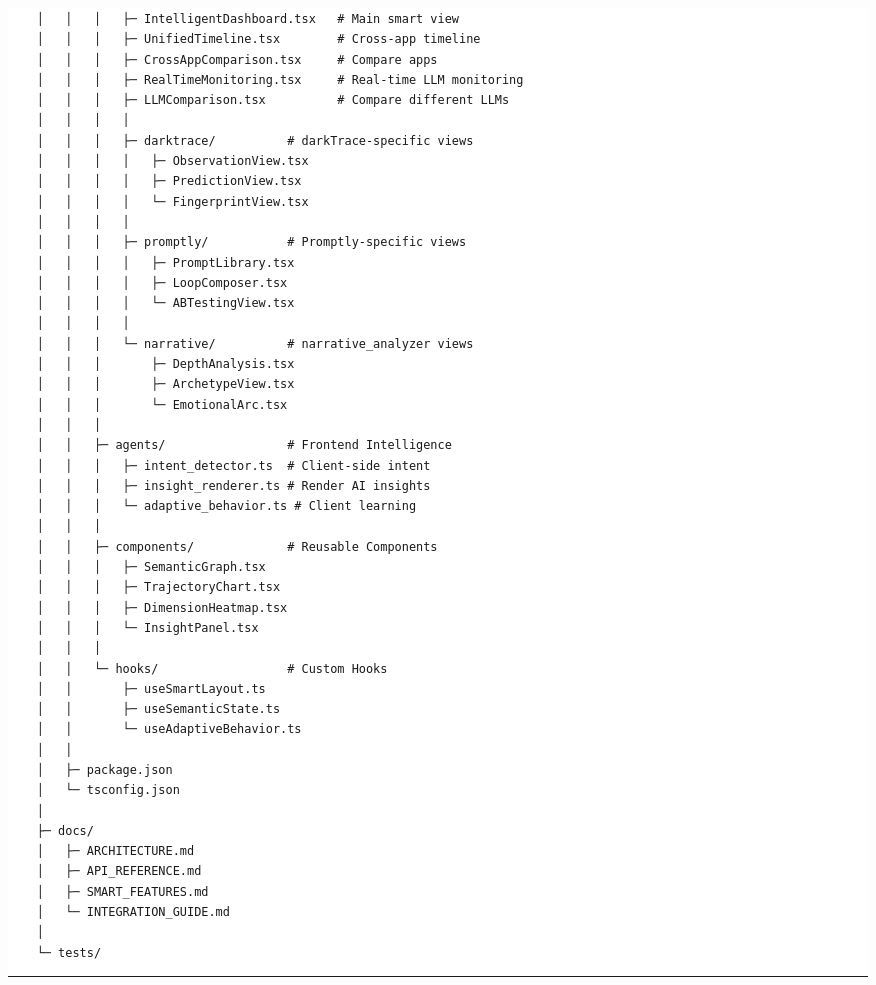 ```
    │   │   │   ├─ IntelligentDashboard.tsx   # Main smart view
    │   │   │   ├─ UnifiedTimeline.tsx        # Cross-app timeline
    │   │   │   ├─ CrossAppComparison.tsx     # Compare apps
    │   │   │   ├─ RealTimeMonitoring.tsx     # Real-time LLM monitoring
    │   │   │   ├─ LLMComparison.tsx          # Compare different LLMs
    │   │   │   │
    │   │   │   ├─ darktrace/          # darkTrace-specific views
    │   │   │   │   ├─ ObservationView.tsx
    │   │   │   │   ├─ PredictionView.tsx
    │   │   │   │   └─ FingerprintView.tsx
    │   │   │   │
    │   │   │   ├─ promptly/           # Promptly-specific views
    │   │   │   │   ├─ PromptLibrary.tsx
    │   │   │   │   ├─ LoopComposer.tsx
    │   │   │   │   └─ ABTestingView.tsx
    │   │   │   │
    │   │   │   └─ narrative/          # narrative_analyzer views
    │   │   │       ├─ DepthAnalysis.tsx
    │   │   │       ├─ ArchetypeView.tsx
    │   │   │       └─ EmotionalArc.tsx
    │   │   │
    │   │   ├─ agents/                 # Frontend Intelligence
    │   │   │   ├─ intent_detector.ts  # Client-side intent
    │   │   │   ├─ insight_renderer.ts # Render AI insights
    │   │   │   └─ adaptive_behavior.ts # Client learning
    │   │   │
    │   │   ├─ components/             # Reusable Components
    │   │   │   ├─ SemanticGraph.tsx
    │   │   │   ├─ TrajectoryChart.tsx
    │   │   │   ├─ DimensionHeatmap.tsx
    │   │   │   └─ InsightPanel.tsx
    │   │   │
    │   │   └─ hooks/                  # Custom Hooks
    │   │       ├─ useSmartLayout.ts
    │   │       ├─ useSemanticState.ts
    │   │       └─ useAdaptiveBehavior.ts
    │   │
    │   ├─ package.json
    │   └─ tsconfig.json
    │
    ├─ docs/
    │   ├─ ARCHITECTURE.md
    │   ├─ API_REFERENCE.md
    │   ├─ SMART_FEATURES.md
    │   └─ INTEGRATION_GUIDE.md
    │
    └─ tests/
```

---
